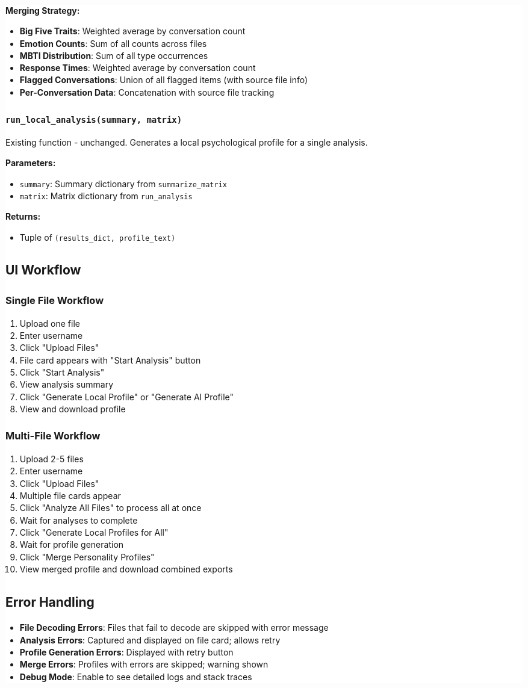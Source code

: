 **Merging Strategy:**
- **Big Five Traits**: Weighted average by conversation count
- **Emotion Counts**: Sum of all counts across files
- **MBTI Distribution**: Sum of all type occurrences
- **Response Times**: Weighted average by conversation count
- **Flagged Conversations**: Union of all flagged items (with source file info)
- **Per-Conversation Data**: Concatenation with source file tracking

### `run_local_analysis(summary, matrix)`

Existing function - unchanged. Generates a local psychological profile for a single analysis.

**Parameters:**
- `summary`: Summary dictionary from `summarize_matrix`
- `matrix`: Matrix dictionary from `run_analysis`

**Returns:**
- Tuple of `(results_dict, profile_text)`

## UI Workflow

### Single File Workflow

1. Upload one file
2. Enter username
3. Click "Upload Files"
4. File card appears with "Start Analysis" button
5. Click "Start Analysis"
6. View analysis summary
7. Click "Generate Local Profile" or "Generate AI Profile"
8. View and download profile

### Multi-File Workflow

1. Upload 2-5 files
2. Enter username
3. Click "Upload Files"
4. Multiple file cards appear
5. Click "Analyze All Files" to process all at once
6. Wait for analyses to complete
7. Click "Generate Local Profiles for All"
8. Wait for profile generation
9. Click "Merge Personality Profiles"
10. View merged profile and download combined exports

## Error Handling

- **File Decoding Errors**: Files that fail to decode are skipped with error message
- **Analysis Errors**: Captured and displayed on file card; allows retry
- **Profile Generation Errors**: Displayed with retry button
- **Merge Errors**: Profiles with errors are skipped; warning shown
- **Debug Mode**: Enable to see detailed logs and stack traces
